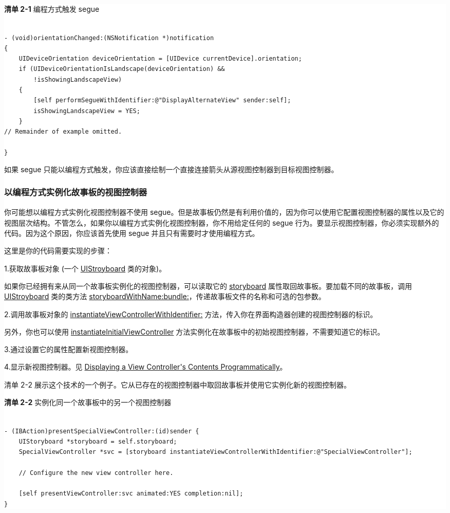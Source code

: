 **清单 2-1** 编程方式触发 segue

```objc

- (void)orientationChanged:(NSNotification *)notification
{
    UIDeviceOrientation deviceOrientation = [UIDevice currentDevice].orientation;
    if (UIDeviceOrientationIsLandscape(deviceOrientation) &&
        !isShowingLandscapeView)
    {
        [self performSegueWithIdentifier:@"DisplayAlternateView" sender:self];
        isShowingLandscapeView = YES;
    }
// Remainder of example omitted.

}

```

如果 segue 只能以编程方式触发，你应该直接绘制一个直接连接箭头从源视图控制器到目标视图控制器。


### 以编程方式实例化故事板的视图控制器

你可能想以编程方式实例化视图控制器不使用 segue。但是故事板仍然是有利用价值的，因为你可以使用它配置视图控制器的属性以及它的视图层次结构。不管怎么，如果你以编程方式实例化视图控制器，你不用给定任何的 segue 行为。要显示视图控制器，你必须实现额外的代码。因为这个原因，你应该首先使用 segue 并且只有需要时才使用编程方式。

这里是你的代码需要实现的步骤：

1.获取故事板对象 (一个 [UIStroyboard](https://developer.apple.com/library/ios/documentation/UIKit/Reference/UIStoryboard_Class/index.html#//apple_ref/occ/cl/UIStoryboard) 类的对象)。

如果你已经拥有来从同一个故事板实例化的视图控制器，可以读取它的 [storyboard](https://developer.apple.com/library/ios/documentation/UIKit/Reference/UIViewController_Class/index.html#//apple_ref/occ/instm/UIViewController/storyboard) 属性取回故事板。要加载不同的故事板，调用 [UIStroyboard](https://developer.apple.com/library/ios/documentation/UIKit/Reference/UIStoryboard_Class/index.html#//apple_ref/occ/cl/UIStoryboard) 类的类方法 [storyboardWithName:bundle:](https://developer.apple.com/library/ios/documentation/UIKit/Reference/UIStoryboard_Class/index.html#//apple_ref/occ/clm/UIStoryboard/storyboardWithName:bundle:)，传递故事板文件的名称和可选的包参数。

2.调用故事板对象的 [instantiateViewControllerWithIdentifier:](https://developer.apple.com/library/ios/documentation/UIKit/Reference/UIStoryboard_Class/index.html#//apple_ref/occ/instm/UIStoryboard/instantiateViewControllerWithIdentifier:) 方法，传入你在界面构造器创建的视图控制器的标识。

另外，你也可以使用 [instantiateInitialViewController](https://developer.apple.com/library/ios/documentation/UIKit/Reference/UIStoryboard_Class/index.html#//apple_ref/occ/instm/UIStoryboard/instantiateInitialViewController) 方法实例化在故事板中的初始视图控制器，不需要知道它的标识。

3.通过设置它的属性配置新视图控制器。

4.显示新视图控制器。见 [Displaying a View Controller's Contents Programmatically](https://developer.apple.com/library/ios/featuredarticles/ViewControllerPGforiPhoneOS/UsingViewControllersinYourApplication/UsingViewControllersinYourApplication.html#//apple_ref/doc/uid/TP40007457-CH6-SW8)。

清单 2-2 展示这个技术的一个例子。它从已存在的视图控制器中取回故事板并使用它实例化新的视图控制器。

**清单 2-2** 实例化同一个故事板中的另一个视图控制器

```objc

- (IBAction)presentSpecialViewController:(id)sender {
    UIStoryboard *storyboard = self.storyboard;
    SpecialViewController *svc = [storyboard instantiateViewControllerWithIdentifier:@"SpecialViewController"];
 
    // Configure the new view controller here.
 
    [self presentViewController:svc animated:YES completion:nil];
}

```
